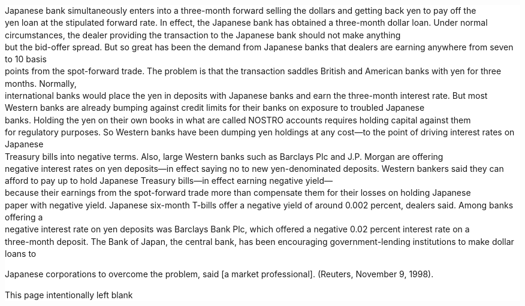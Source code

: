 Japanese bank simultaneously enters into a three-month forward selling the dollars and getting back yen to pay off the   
yen loan at the stipulated forward rate. In effect, the Japanese bank has obtained a three-month dollar loan. Under normal circumstances, the dealer providing the transaction to the Japanese bank should not make anything   
but the bid-offer spread. But so great has been the demand from Japanese banks that dealers are earning anywhere from seven to 10 basis   
points from the spot-forward trade. The problem is that the transaction saddles British and American banks with yen for three months. Normally,   
international banks would place the yen in deposits with Japanese banks and earn the three-month interest rate. But most Western banks are already bumping against credit limits for their banks on exposure to troubled Japanese   
banks. Holding the yen on their own books in what are called NOSTRO accounts requires holding capital against them   
for regulatory purposes. So Western banks have been dumping yen holdings at any cost—to the point of driving interest rates on Japanese   
Treasury bills into negative terms. Also, large Western banks such as Barclays Plc and J.P. Morgan are offering   
negative interest rates on yen deposits—in effect saying no to new yen-denominated deposits. Western bankers said they can afford to pay up to hold Japanese Treasury bills—in effect earning negative yield—   
because their earnings from the spot-forward trade more than compensate them for their losses on holding Japanese   
paper with negative yield. Japanese six-month T-bills offer a negative yield of around 0.002 percent, dealers said. Among banks offering a   
negative interest rate on yen deposits was Barclays Bank Plc, which offered a negative 0.02 percent interest rate on a   
three-month deposit. The Bank of Japan, the central bank, has been encouraging government-lending institutions to make dollar loans to  

Japanese corporations to overcome the problem, said [a market professional]. (Reuters, November 9, 1998).  

This page intentionally left blank  